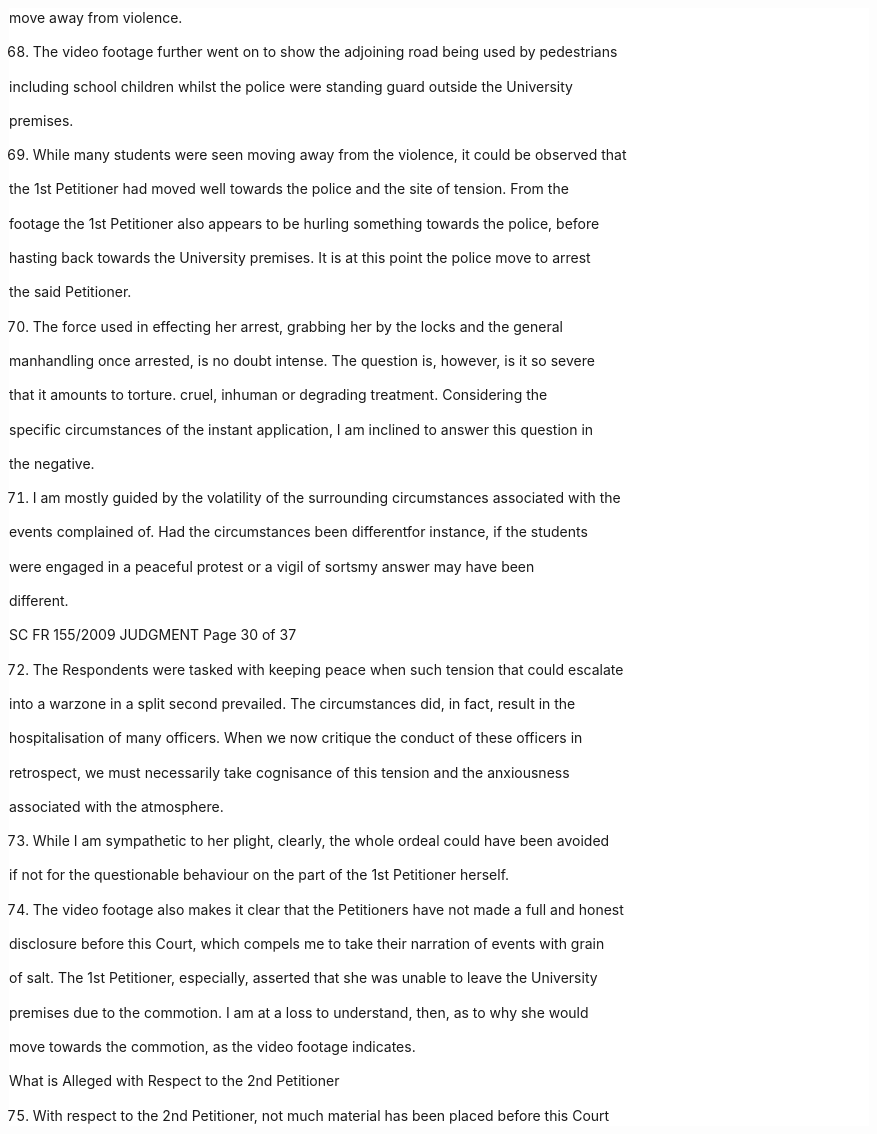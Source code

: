 move away from violence.

68. The video footage further went on to show the adjoining road being used by pedestrians

including school children whilst the police were standing guard outside the University

premises.

69. While many students were seen moving away from the violence, it could be observed that

the 1st Petitioner had moved well towards the police and the site of tension. From the

footage the 1st Petitioner also appears to be hurling something towards the police, before

hasting back towards the University premises. It is at this point the police move to arrest

the said Petitioner.

70. The force used in effecting her arrest, grabbing her by the locks and the general

manhandling once arrested, is no doubt intense. The question is, however, is it so severe

that it amounts to torture. cruel, inhuman or degrading treatment. Considering the

specific circumstances of the instant application, I am inclined to answer this question in

the negative.

71. I am mostly guided by the volatility of the surrounding circumstances associated with the

events complained of. Had the circumstances been differentfor instance, if the students

were engaged in a peaceful protest or a vigil of sortsmy answer may have been

different.

SC FR 155/2009 JUDGMENT Page 30 of 37

72. The Respondents were tasked with keeping peace when such tension that could escalate

into a warzone in a split second prevailed. The circumstances did, in fact, result in the

hospitalisation of many officers. When we now critique the conduct of these officers in

retrospect, we must necessarily take cognisance of this tension and the anxiousness

associated with the atmosphere.

73. While I am sympathetic to her plight, clearly, the whole ordeal could have been avoided

if not for the questionable behaviour on the part of the 1st Petitioner herself.

74. The video footage also makes it clear that the Petitioners have not made a full and honest

disclosure before this Court, which compels me to take their narration of events with grain

of salt. The 1st Petitioner, especially, asserted that she was unable to leave the University

premises due to the commotion. I am at a loss to understand, then, as to why she would

move towards the commotion, as the video footage indicates.

What is Alleged with Respect to the 2nd Petitioner

75. With respect to the 2nd Petitioner, not much material has been placed before this Court
